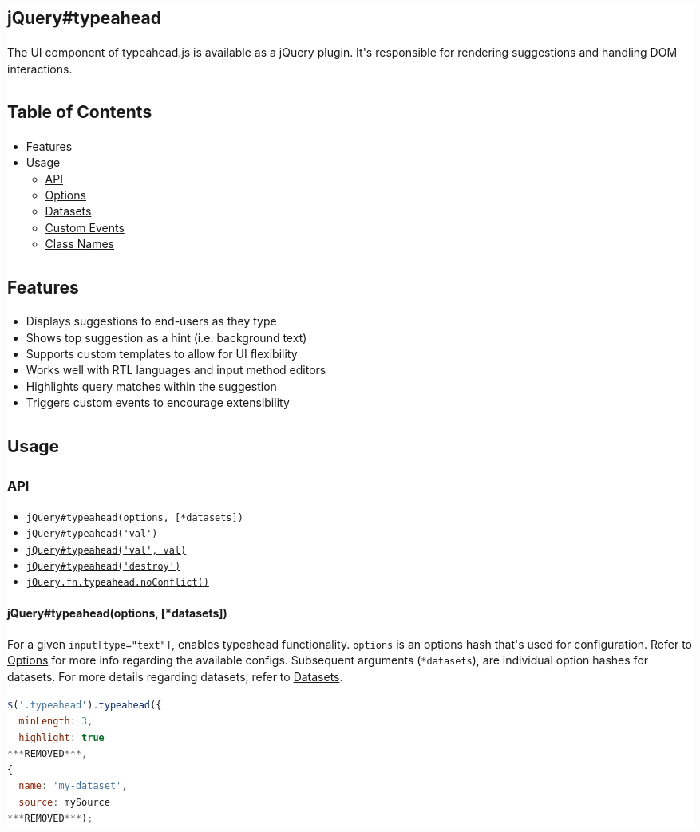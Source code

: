 jQuery#typeahead
----------------

The UI component of typeahead.js is available as a jQuery plugin. It's 
responsible for rendering suggestions and handling DOM interactions.

Table of Contents
-----------------

* [Features](#features)
* [Usage](#usage)
  * [API](#api)
  * [Options](#options)
  * [Datasets](#datasets)
  * [Custom Events](#custom-events)
  * [Class Names](#class-names)

Features
--------

* Displays suggestions to end-users as they type
* Shows top suggestion as a hint (i.e. background text)
* Supports custom templates to allow for UI flexibility
* Works well with RTL languages and input method editors
* Highlights query matches within the suggestion
* Triggers custom events to encourage extensibility

Usage
-----

### API

* [`jQuery#typeahead(options, [*datasets])`](#jquerytypeaheadoptions-datasets)
* [`jQuery#typeahead('val')`](#jquerytypeaheadval)
* [`jQuery#typeahead('val', val)`](#jquerytypeaheadval-val)
* [`jQuery#typeahead('destroy')`](#jquerytypeaheaddestroy)
* [`jQuery.fn.typeahead.noConflict()`](#jqueryfntypeaheadnoconflict)

#### jQuery#typeahead(options, [\*datasets])

For a given `input[type="text"]`, enables typeahead functionality. `options` 
is an options hash that's used for configuration. Refer to [Options](#options) 
for more info regarding the available configs. Subsequent arguments 
(`*datasets`), are individual option hashes for datasets. For more details 
regarding datasets, refer to [Datasets](#datasets).

```javascript
$('.typeahead').typeahead({
  minLength: 3,
  highlight: true
***REMOVED***,
{
  name: 'my-dataset',
  source: mySource
***REMOVED***);
```


[`change` event]: https://developer.mozilla.org/en-US/docs/Web/Events/change
